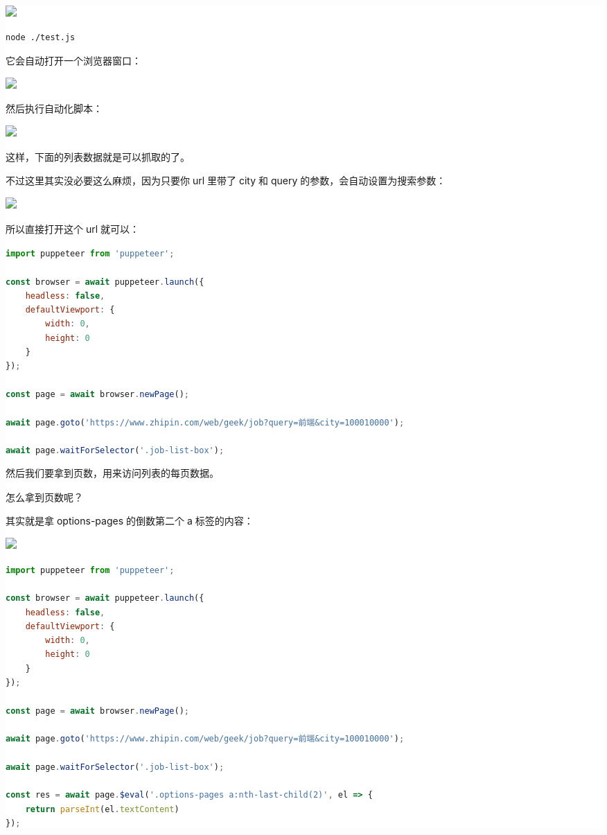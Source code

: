 ![](https://p3-juejin.byteimg.com/tos-cn-i-k3u1fbpfcp/d84b572a639e4c54b2ab475caa175dfd~tplv-k3u1fbpfcp-jj-mark:0:0:0:0:q75.image#?w=526&h=346&s=47857&e=png&b=202020)

```
node ./test.js
```
它会自动打开一个浏览器窗口：

![](https://p9-juejin.byteimg.com/tos-cn-i-k3u1fbpfcp/3b49f9a105fe4b80b6974a4506253d34~tplv-k3u1fbpfcp-jj-mark:0:0:0:0:q75.image#?w=2224&h=1328&s=963516&e=gif&f=41&b=1a1a1a)

然后执行自动化脚本：

![](https://p6-juejin.byteimg.com/tos-cn-i-k3u1fbpfcp/1b5eb0ec636c4aae9bab904cae3dca43~tplv-k3u1fbpfcp-jj-mark:0:0:0:0:q75.image#?w=2224&h=1328&s=3039422&e=gif&f=55&b=fefefe)

这样，下面的列表数据就是可以抓取的了。

不过这里其实没必要这么麻烦，因为只要你 url 里带了 city 和 query 的参数，会自动设置为搜索参数：

![](https://p3-juejin.byteimg.com/tos-cn-i-k3u1fbpfcp/cb3816d3f7e34a10910630998a969310~tplv-k3u1fbpfcp-jj-mark:0:0:0:0:q75.image#?w=1904&h=1294&s=421979&e=png&b=fefefe)

所以直接打开这个 url 就可以：

```javascript
import puppeteer from 'puppeteer';

const browser = await puppeteer.launch({
    headless: false,
    defaultViewport: {
        width: 0,
        height: 0
    }
});

const page = await browser.newPage();

await page.goto('https://www.zhipin.com/web/geek/job?query=前端&city=100010000');

await page.waitForSelector('.job-list-box');
```
然后我们要拿到页数，用来访问列表的每页数据。

怎么拿到页数呢？

其实就是拿 options-pages 的倒数第二个 a 标签的内容：

![](https://p6-juejin.byteimg.com/tos-cn-i-k3u1fbpfcp/9f65f7ab734a4cf5ae1c3ef69510d665~tplv-k3u1fbpfcp-jj-mark:0:0:0:0:q75.image#?w=1396&h=708&s=181545&e=png&b=ffffff)

```javascript
import puppeteer from 'puppeteer';

const browser = await puppeteer.launch({
    headless: false,
    defaultViewport: {
        width: 0,
        height: 0
    }
});

const page = await browser.newPage();

await page.goto('https://www.zhipin.com/web/geek/job?query=前端&city=100010000');

await page.waitForSelector('.job-list-box');

const res = await page.$eval('.options-pages a:nth-last-child(2)', el => {
    return parseInt(el.textContent)
});

```
